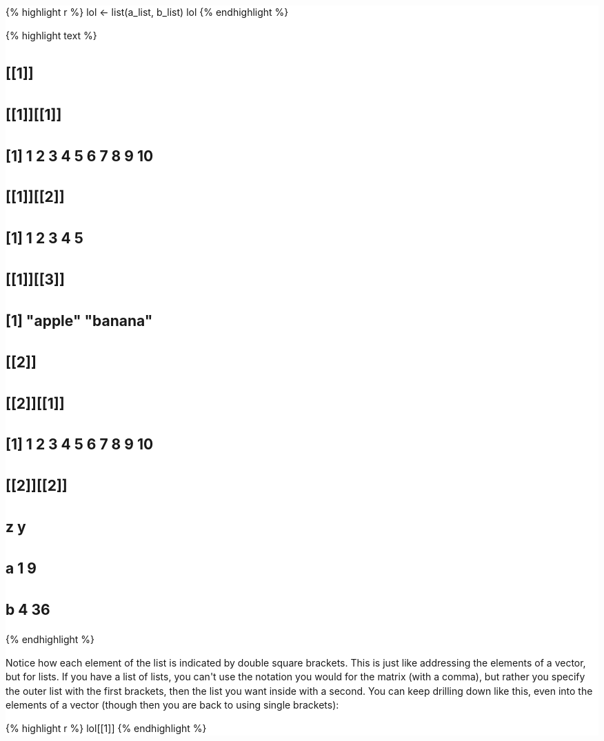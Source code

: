 

{% highlight r %}
lol <- list(a_list, b_list)
lol
{% endhighlight %}



{% highlight text %}
## [[1]]
## [[1]][[1]]
##  [1]  1  2  3  4  5  6  7  8  9 10
## 
## [[1]][[2]]
## [1] 1 2 3 4 5
## 
## [[1]][[3]]
## [1] "apple"  "banana"
## 
## 
## [[2]]
## [[2]][[1]]
##  [1]  1  2  3  4  5  6  7  8  9 10
## 
## [[2]][[2]]
##   z  y
## a 1  9
## b 4 36
{% endhighlight %}


Notice how each element of the list is indicated by double square brackets. This is just like addressing the elements of a vector, but for lists. If you have a list of lists, you can't use the notation you would for the matrix (with a comma), but rather you specify the outer list with the first brackets, then the list you want inside with a second. You can keep drilling down like this, even into the elements of a vector (though then you are back to using single brackets):


{% highlight r %}
lol[[1]]
{% endhighlight %}
